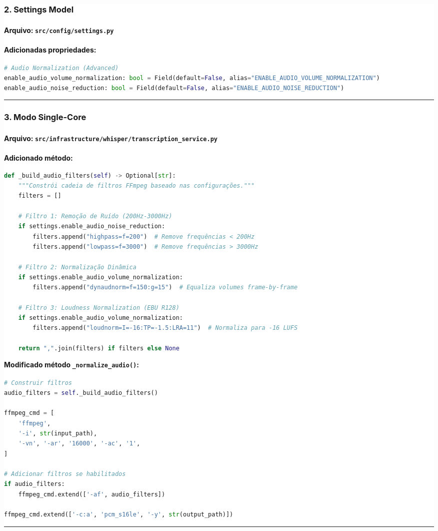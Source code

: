 
### 2. Settings Model

#### Arquivo: `src/config/settings.py`

**Adicionadas propriedades:**
```python
# Audio Normalization (Advanced)
enable_audio_volume_normalization: bool = Field(default=False, alias="ENABLE_AUDIO_VOLUME_NORMALIZATION")
enable_audio_noise_reduction: bool = Field(default=False, alias="ENABLE_AUDIO_NOISE_REDUCTION")
```

---

### 3. Modo Single-Core

#### Arquivo: `src/infrastructure/whisper/transcription_service.py`

**Adicionado método:**
```python
def _build_audio_filters(self) -> Optional[str]:
    """Constrói cadeia de filtros FFmpeg baseado nas configurações."""
    filters = []
    
    # Filtro 1: Remoção de Ruído (200Hz-3000Hz)
    if settings.enable_audio_noise_reduction:
        filters.append("highpass=f=200")  # Remove frequências < 200Hz
        filters.append("lowpass=f=3000")  # Remove frequências > 3000Hz
    
    # Filtro 2: Normalização Dinâmica
    if settings.enable_audio_volume_normalization:
        filters.append("dynaudnorm=f=150:g=15")  # Equaliza volumes frame-by-frame
    
    # Filtro 3: Loudness Normalization (EBU R128)
    if settings.enable_audio_volume_normalization:
        filters.append("loudnorm=I=-16:TP=-1.5:LRA=11")  # Normaliza para -16 LUFS
    
    return ",".join(filters) if filters else None
```

**Modificado método `_normalize_audio()`:**
```python
# Construir filtros
audio_filters = self._build_audio_filters()

ffmpeg_cmd = [
    'ffmpeg',
    '-i', str(input_path),
    '-vn', '-ar', '16000', '-ac', '1',
]

# Adicionar filtros se habilitados
if audio_filters:
    ffmpeg_cmd.extend(['-af', audio_filters])

ffmpeg_cmd.extend(['-c:a', 'pcm_s16le', '-y', str(output_path)])
```

---